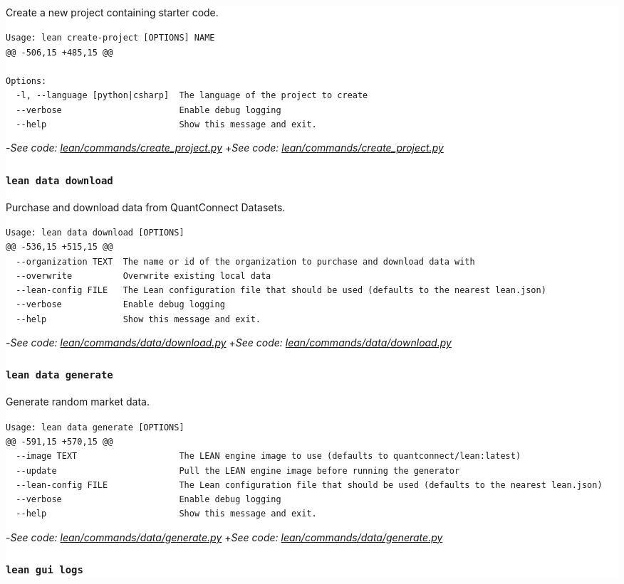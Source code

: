  Create a new project containing starter code.
 
 ```
 Usage: lean create-project [OPTIONS] NAME
@@ -506,15 +485,15 @@
 
 Options:
   -l, --language [python|csharp]  The language of the project to create
   --verbose                       Enable debug logging
   --help                          Show this message and exit.
 ```
 
-_See code: [lean/commands/create_project.py](https://github.com/QuantConnect/lean-cli/blob/master/lean/commands/create_project.py)_
+_See code: [lean/commands/create_project.py](lean/commands/create_project.py)_
 
 ### `lean data download`
 
 Purchase and download data from QuantConnect Datasets.
 
 ```
 Usage: lean data download [OPTIONS]
@@ -536,15 +515,15 @@
   --organization TEXT  The name or id of the organization to purchase and download data with
   --overwrite          Overwrite existing local data
   --lean-config FILE   The Lean configuration file that should be used (defaults to the nearest lean.json)
   --verbose            Enable debug logging
   --help               Show this message and exit.
 ```
 
-_See code: [lean/commands/data/download.py](https://github.com/QuantConnect/lean-cli/blob/master/lean/commands/data/download.py)_
+_See code: [lean/commands/data/download.py](lean/commands/data/download.py)_
 
 ### `lean data generate`
 
 Generate random market data.
 
 ```
 Usage: lean data generate [OPTIONS]
@@ -591,15 +570,15 @@
   --image TEXT                    The LEAN engine image to use (defaults to quantconnect/lean:latest)
   --update                        Pull the LEAN engine image before running the generator
   --lean-config FILE              The Lean configuration file that should be used (defaults to the nearest lean.json)
   --verbose                       Enable debug logging
   --help                          Show this message and exit.
 ```
 
-_See code: [lean/commands/data/generate.py](https://github.com/QuantConnect/lean-cli/blob/master/lean/commands/data/generate.py)_
+_See code: [lean/commands/data/generate.py](lean/commands/data/generate.py)_
 
 ### `lean gui logs`
 